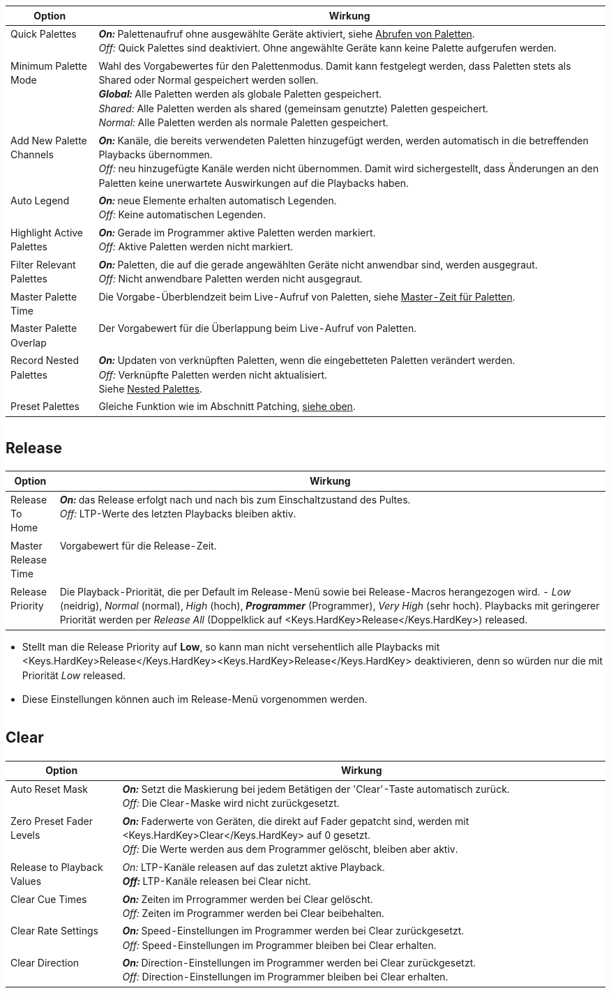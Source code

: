 Option | Wirkung
-------|--------
Quick Palettes | ***On:*** Palettenaufruf ohne ausgewählte Geräte aktiviert, siehe [Abrufen von Paletten](../palettes/using-palettes.md).<br/> *Off:* Quick Palettes sind deaktiviert. Ohne angewählte Geräte kann keine Palette aufgerufen werden.
Minimum Palette Mode | Wahl des Vorgabewertes für den Palettenmodus. Damit kann festgelegt werden, dass Paletten stets als Shared oder Normal gespeichert werden sollen.<br/>***Global:*** Alle Paletten werden als globale Paletten gespeichert.<br/>*Shared:* Alle Paletten werden als shared (gemeinsam genutzte) Paletten gespeichert.<br/>*Normal:* Alle Paletten werden als normale Paletten gespeichert.
Add New Palette Channels | ***On:*** Kanäle, die bereits verwendeten Paletten hinzugefügt werden, werden automatisch in die betreffenden Playbacks übernommen.<br/>*Off:* neu hinzugefügte Kanäle werden nicht übernommen. Damit wird sichergestellt, dass Änderungen an den Paletten keine unerwartete Auswirkungen auf die Playbacks haben.
Auto Legend | ***On:*** neue Elemente erhalten automatisch Legenden.<br/>*Off:* Keine automatischen Legenden.
Highlight Active Palettes | ***On:*** Gerade im Programmer aktive Paletten werden markiert.<br/>*Off:* Aktive Paletten werden nicht markiert.
Filter Relevant Palettes  | ***On:*** Paletten, die auf die gerade angewählten Geräte nicht anwendbar sind, werden ausgegraut.<br/>*Off:* Nicht anwendbare Paletten werden nicht ausgegraut.
Master Palette Time | Die Vorgabe-Überblendzeit beim Live-Aufruf von Paletten, siehe [Master-Zeit für Paletten](../palettes/timing-with-palettes.md#master-zeit-für-paletten).
Master Palette Overlap | Der Vorgabewert für die Überlappung beim Live-Aufruf von Paletten.
Record Nested Palettes | ***On:*** Updaten von verknüpften Paletten, wenn die eingebetteten Paletten verändert werden.<br/>*Off:* Verknüpfte Paletten werden nicht aktualisiert.<br/>Siehe [Nested Palettes](../palettes/creating-palettes.md#nested-palettes----verknüpfte-paletten).
Preset Palettes | Gleiche Funktion wie im Abschnitt Patching, [siehe oben](#patching-patch-optionen).

## Release

Option | Wirkung
-------|--------
Release To Home | ***On:*** das Release erfolgt nach und nach bis zum Einschaltzustand des Pultes.<br/>*Off:* LTP-Werte des letzten Playbacks bleiben aktiv.
Master Release Time | Vorgabewert für die Release-Zeit.
Release Priority | Die Playback-Priorität, die per Default im Release-Menü sowie bei Release-Macros herangezogen wird. - *Low* (neidrig), *Normal* (normal), *High* (hoch), ***Programmer*** (Programmer), *Very High* (sehr hoch). Playbacks mit geringerer Priorität werden per *Release All* (Doppelklick auf <Keys.HardKey>Release</Keys.HardKey>) released.

- Stellt man die Release Priority auf **Low**, so kann man nicht versehentlich alle Playbacks mit <Keys.HardKey>Release</Keys.HardKey><Keys.HardKey>Release</Keys.HardKey> deaktivieren, denn so würden nur die mit Priorität *Low* released.

- Diese Einstellungen können auch im Release-Menü vorgenommen werden.

## Clear

Option | Wirkung
-------|--------
Auto Reset Mask | ***On:*** Setzt die Maskierung bei jedem Betätigen der 'Clear'-Taste automatisch zurück.<br/>*Off:* Die Clear-Maske wird nicht zurückgesetzt.
Zero Preset Fader Levels   | ***On:***  Faderwerte von Geräten, die direkt auf Fader gepatcht sind, werden mit <Keys.HardKey>Clear</Keys.HardKey> auf 0 gesetzt.<br/> *Off:*  Die Werte werden aus dem Programmer gelöscht, bleiben aber aktiv.
Release to Playback Values | *On:* LTP-Kanäle releasen auf das zuletzt aktive Playback.<br/>***Off:*** LTP-Kanäle releasen bei Clear nicht.
Clear Cue Times | ***On:*** Zeiten im Prrogrammer werden bei Clear gelöscht.<br/>*Off:* Zeiten im Programmer werden bei Clear beibehalten.
Clear Rate Settings | ***On:*** Speed-Einstellungen im Programmer werden bei Clear zurückgesetzt. <br/>*Off:* Speed-Einstellungen im Programmer bleiben bei Clear erhalten.
Clear Direction | ***On:*** Direction-Einstellungen im Programmer werden bei Clear zurückgesetzt. <br/>*Off:* Direction-Einstellungen im Programmer bleiben bei Clear erhalten.